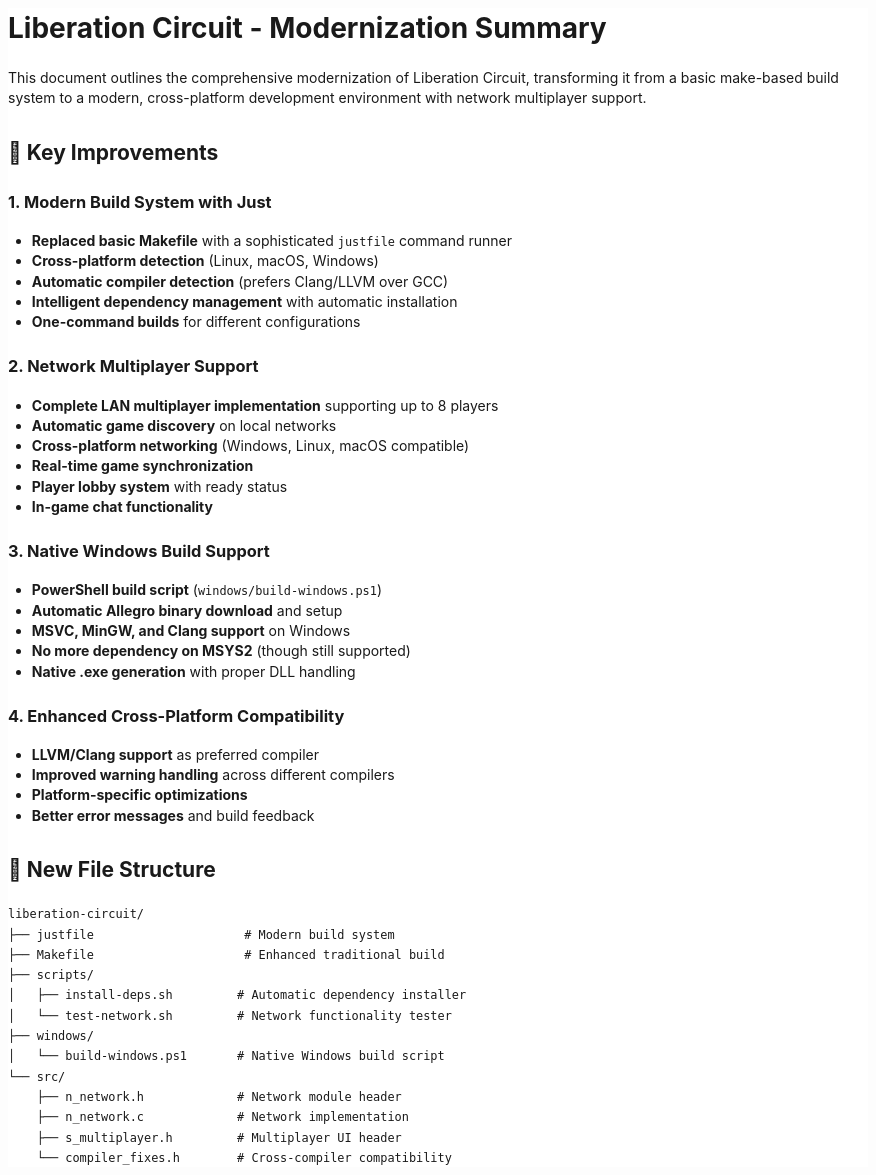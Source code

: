 # Liberation Circuit - Modernization Summary

This document outlines the comprehensive modernization of Liberation Circuit, transforming it from a basic make-based build system to a modern, cross-platform development environment with network multiplayer support.

## 🚀 Key Improvements

### 1. Modern Build System with Just
- **Replaced basic Makefile** with a sophisticated `justfile` command runner
- **Cross-platform detection** (Linux, macOS, Windows)
- **Automatic compiler detection** (prefers Clang/LLVM over GCC)
- **Intelligent dependency management** with automatic installation
- **One-command builds** for different configurations

### 2. Network Multiplayer Support
- **Complete LAN multiplayer implementation** supporting up to 8 players
- **Automatic game discovery** on local networks
- **Cross-platform networking** (Windows, Linux, macOS compatible)
- **Real-time game synchronization**
- **Player lobby system** with ready status
- **In-game chat functionality**

### 3. Native Windows Build Support
- **PowerShell build script** (`windows/build-windows.ps1`)
- **Automatic Allegro binary download** and setup
- **MSVC, MinGW, and Clang support** on Windows
- **No more dependency on MSYS2** (though still supported)
- **Native .exe generation** with proper DLL handling

### 4. Enhanced Cross-Platform Compatibility
- **LLVM/Clang support** as preferred compiler
- **Improved warning handling** across different compilers
- **Platform-specific optimizations**
- **Better error messages** and build feedback

## 📁 New File Structure

```
liberation-circuit/
├── justfile                     # Modern build system
├── Makefile                     # Enhanced traditional build
├── scripts/
│   ├── install-deps.sh         # Automatic dependency installer
│   └── test-network.sh         # Network functionality tester
├── windows/
│   └── build-windows.ps1       # Native Windows build script
└── src/
    ├── n_network.h             # Network module header
    ├── n_network.c             # Network implementation
    ├── s_multiplayer.h         # Multiplayer UI header
    └── compiler_fixes.h        # Cross-compiler compatibility
```
